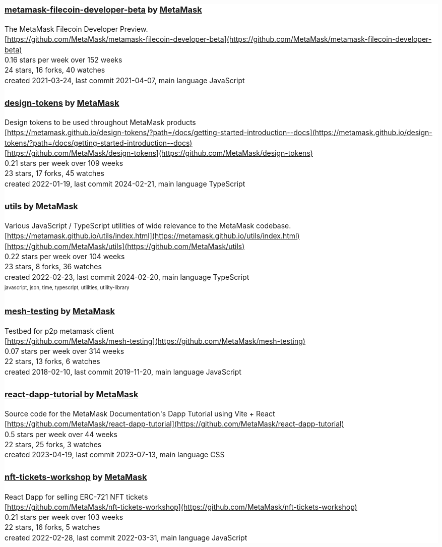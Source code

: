 ### [metamask-filecoin-developer-beta](https://github.com/MetaMask/metamask-filecoin-developer-beta) by [MetaMask](https://github.com/MetaMask)  
The MetaMask Filecoin Developer Preview.  
[https://github.com/MetaMask/metamask-filecoin-developer-beta](https://github.com/MetaMask/metamask-filecoin-developer-beta)  
0.16 stars per week over 152 weeks  
24 stars, 16 forks, 40 watches  
created 2021-03-24, last commit 2021-04-07, main language JavaScript  


### [design-tokens](https://github.com/MetaMask/design-tokens) by [MetaMask](https://github.com/MetaMask)  
Design tokens to be used throughout MetaMask products  
[https://metamask.github.io/design-tokens/?path=/docs/getting-started-introduction--docs](https://metamask.github.io/design-tokens/?path=/docs/getting-started-introduction--docs)  
[https://github.com/MetaMask/design-tokens](https://github.com/MetaMask/design-tokens)  
0.21 stars per week over 109 weeks  
23 stars, 17 forks, 45 watches  
created 2022-01-19, last commit 2024-02-21, main language TypeScript  


### [utils](https://github.com/MetaMask/utils) by [MetaMask](https://github.com/MetaMask)  
Various JavaScript / TypeScript utilities of wide relevance to the MetaMask codebase.  
[https://metamask.github.io/utils/index.html](https://metamask.github.io/utils/index.html)  
[https://github.com/MetaMask/utils](https://github.com/MetaMask/utils)  
0.22 stars per week over 104 weeks  
23 stars, 8 forks, 36 watches  
created 2022-02-23, last commit 2024-02-20, main language TypeScript  
<sub><sup>javascript, json, time, typescript, utilities, utility-library</sup></sub>


### [mesh-testing](https://github.com/MetaMask/mesh-testing) by [MetaMask](https://github.com/MetaMask)  
Testbed for p2p metamask client  
[https://github.com/MetaMask/mesh-testing](https://github.com/MetaMask/mesh-testing)  
0.07 stars per week over 314 weeks  
22 stars, 13 forks, 6 watches  
created 2018-02-10, last commit 2019-11-20, main language JavaScript  


### [react-dapp-tutorial](https://github.com/MetaMask/react-dapp-tutorial) by [MetaMask](https://github.com/MetaMask)  
Source code for the MetaMask Documentation's Dapp Tutorial using Vite + React  
[https://github.com/MetaMask/react-dapp-tutorial](https://github.com/MetaMask/react-dapp-tutorial)  
0.5 stars per week over 44 weeks  
22 stars, 25 forks, 3 watches  
created 2023-04-19, last commit 2023-07-13, main language CSS  


### [nft-tickets-workshop](https://github.com/MetaMask/nft-tickets-workshop) by [MetaMask](https://github.com/MetaMask)  
React Dapp for selling ERC-721 NFT tickets  
[https://github.com/MetaMask/nft-tickets-workshop](https://github.com/MetaMask/nft-tickets-workshop)  
0.21 stars per week over 103 weeks  
22 stars, 16 forks, 5 watches  
created 2022-02-28, last commit 2022-03-31, main language JavaScript  
